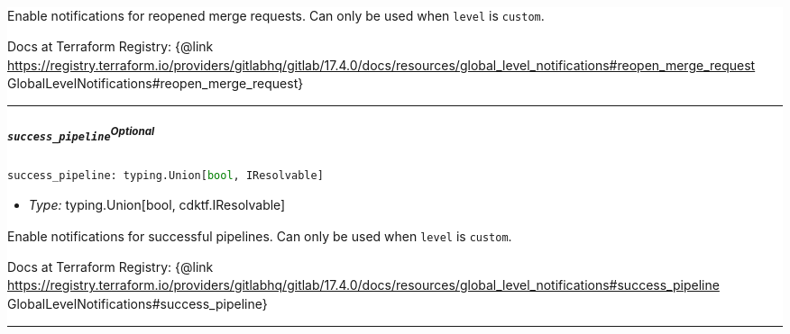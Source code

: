 Enable notifications for reopened merge requests. Can only be used when `level` is `custom`.

Docs at Terraform Registry: {@link https://registry.terraform.io/providers/gitlabhq/gitlab/17.4.0/docs/resources/global_level_notifications#reopen_merge_request GlobalLevelNotifications#reopen_merge_request}

---

##### `success_pipeline`<sup>Optional</sup> <a name="success_pipeline" id="@cdktf/provider-gitlab.globalLevelNotifications.GlobalLevelNotificationsConfig.property.successPipeline"></a>

```python
success_pipeline: typing.Union[bool, IResolvable]
```

- *Type:* typing.Union[bool, cdktf.IResolvable]

Enable notifications for successful pipelines. Can only be used when `level` is `custom`.

Docs at Terraform Registry: {@link https://registry.terraform.io/providers/gitlabhq/gitlab/17.4.0/docs/resources/global_level_notifications#success_pipeline GlobalLevelNotifications#success_pipeline}

---



